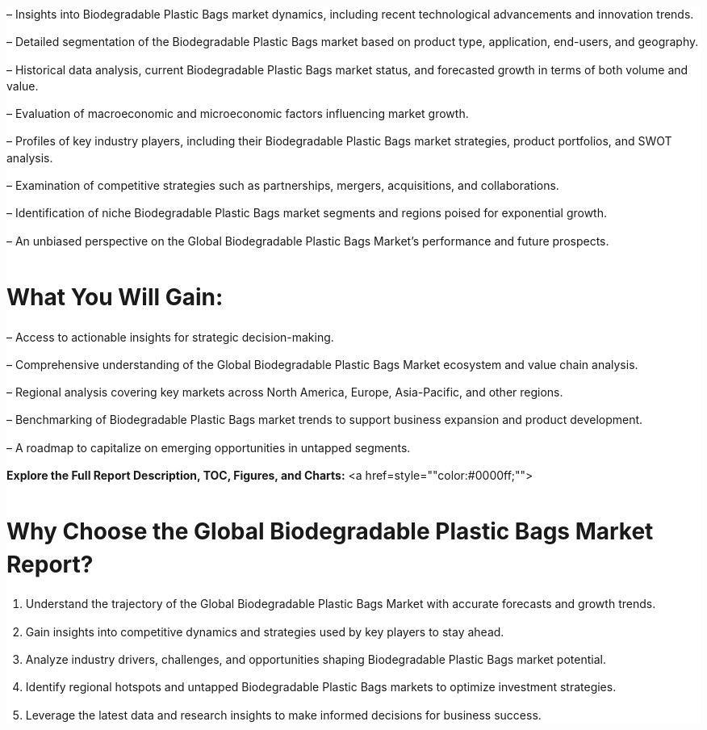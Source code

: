 – Insights into Biodegradable Plastic Bags market dynamics, including recent technological advancements and innovation trends.

– Detailed segmentation of the Biodegradable Plastic Bags market based on product type, application, end-users, and geography.

– Historical data analysis, current Biodegradable Plastic Bags market status, and forecasted growth in terms of both volume and value.

– Evaluation of macroeconomic and microeconomic factors influencing market growth.

– Profiles of key industry players, including their Biodegradable Plastic Bags market strategies, product portfolios, and SWOT analysis.

– Examination of competitive strategies such as partnerships, mergers, acquisitions, and collaborations.

– Identification of niche Biodegradable Plastic Bags market segments and regions poised for exponential growth.

– An unbiased perspective on the Global Biodegradable Plastic Bags Market’s performance and future prospects.

# <strong>What You Will Gain:</strong>

– Access to actionable insights for strategic decision-making.

– Comprehensive understanding of the Global Biodegradable Plastic Bags Market ecosystem and value chain analysis.

– Regional analysis covering key markets across North America, Europe, Asia-Pacific, and other regions.

– Benchmarking of Biodegradable Plastic Bags market trends to support business expansion and product development.

– A roadmap to capitalize on emerging opportunities in untapped segments.

<strong>Explore the Full Report Description, TOC, Figures, and Charts:</strong>
<a href=style=""color:#0000ff;""></a>

# <strong>Why Choose the Global Biodegradable Plastic Bags Market Report?</strong>

1. Understand the trajectory of the Global Biodegradable Plastic Bags Market with accurate forecasts and growth trends.

2. Gain insights into competitive dynamics and strategies used by key players to stay ahead.

3. Analyze industry drivers, challenges, and opportunities shaping Biodegradable Plastic Bags market potential.

4. Identify regional hotspots and untapped Biodegradable Plastic Bags markets to optimize investment strategies.

5. Leverage the latest data and research insights to make informed decisions for business success.
